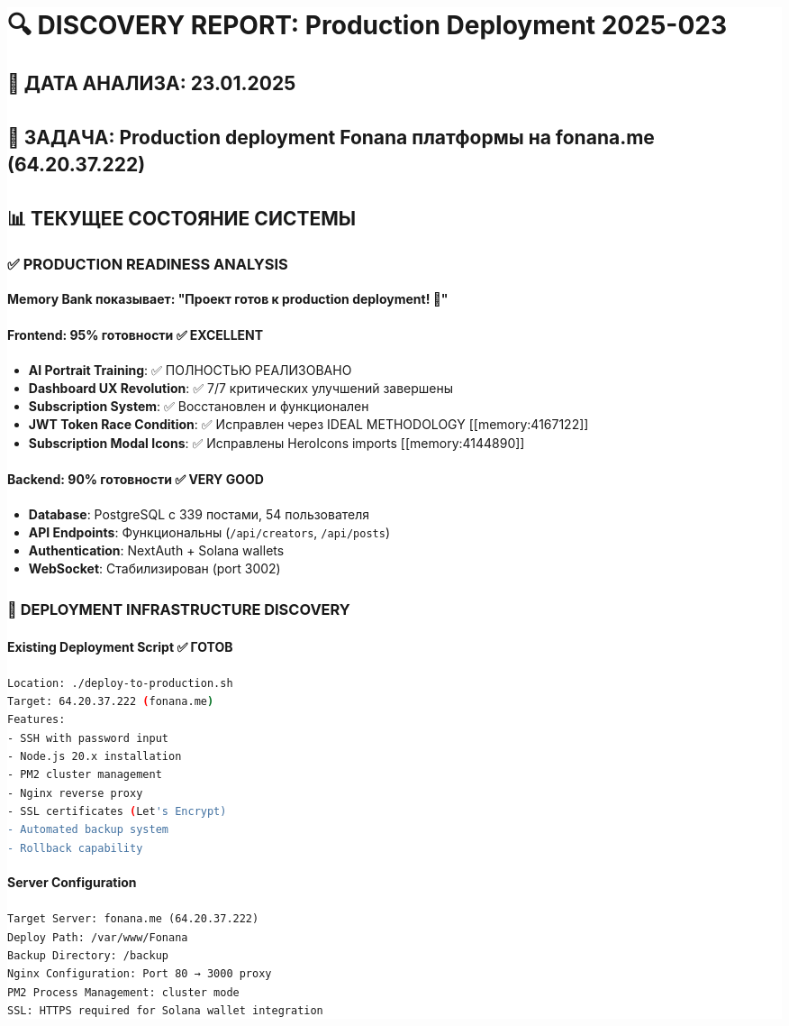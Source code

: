 # 🔍 DISCOVERY REPORT: Production Deployment 2025-023

## 📅 **ДАТА АНАЛИЗА**: 23.01.2025

## 🎯 **ЗАДАЧА**: Production deployment Fonana платформы на fonana.me (64.20.37.222)

## 📊 **ТЕКУЩЕЕ СОСТОЯНИЕ СИСТЕМЫ**

### ✅ **PRODUCTION READINESS ANALYSIS**
**Memory Bank показывает: "Проект готов к production deployment! 🚀"**

#### **Frontend: 95% готовности** ✅ EXCELLENT  
- **AI Portrait Training**: ✅ ПОЛНОСТЬЮ РЕАЛИЗОВАНО
- **Dashboard UX Revolution**: ✅ 7/7 критических улучшений завершены
- **Subscription System**: ✅ Восстановлен и функционален
- **JWT Token Race Condition**: ✅ Исправлен через IDEAL METHODOLOGY [[memory:4167122]]
- **Subscription Modal Icons**: ✅ Исправлены HeroIcons imports [[memory:4144890]]

#### **Backend: 90% готовности** ✅ VERY GOOD
- **Database**: PostgreSQL с 339 постами, 54 пользователя
- **API Endpoints**: Функциональны (`/api/creators`, `/api/posts`)
- **Authentication**: NextAuth + Solana wallets
- **WebSocket**: Стабилизирован (port 3002)

### 🔧 **DEPLOYMENT INFRASTRUCTURE DISCOVERY**

#### **Existing Deployment Script** ✅ **ГОТОВ**
```bash
Location: ./deploy-to-production.sh
Target: 64.20.37.222 (fonana.me)
Features: 
- SSH with password input
- Node.js 20.x installation
- PM2 cluster management
- Nginx reverse proxy
- SSL certificates (Let's Encrypt)
- Automated backup system
- Rollback capability
```

#### **Server Configuration**
```
Target Server: fonana.me (64.20.37.222)
Deploy Path: /var/www/Fonana
Backup Directory: /backup
Nginx Configuration: Port 80 → 3000 proxy
PM2 Process Management: cluster mode
SSL: HTTPS required for Solana wallet integration
```
